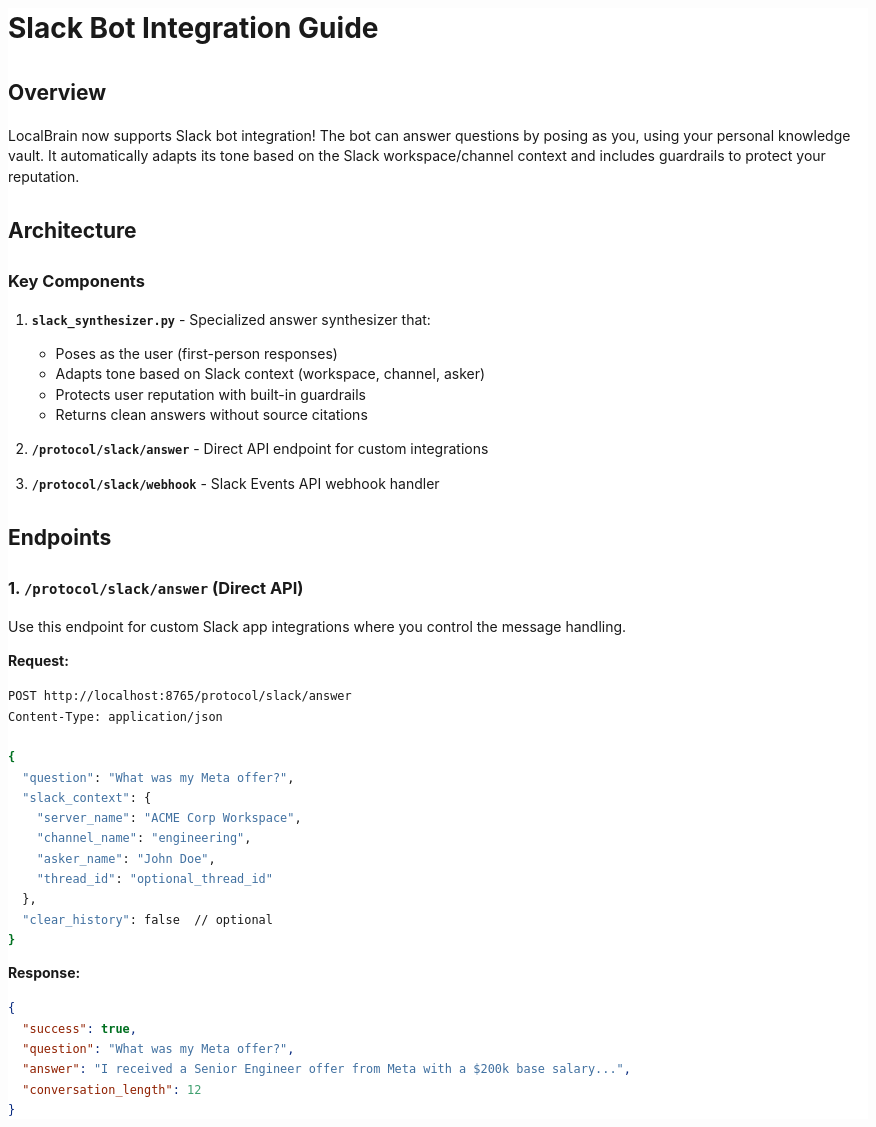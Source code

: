 # Slack Bot Integration Guide

## Overview

LocalBrain now supports Slack bot integration! The bot can answer questions by posing as you, using your personal knowledge vault. It automatically adapts its tone based on the Slack workspace/channel context and includes guardrails to protect your reputation.

## Architecture

### Key Components

1. **`slack_synthesizer.py`** - Specialized answer synthesizer that:
   - Poses as the user (first-person responses)
   - Adapts tone based on Slack context (workspace, channel, asker)
   - Protects user reputation with built-in guardrails
   - Returns clean answers without source citations

2. **`/protocol/slack/answer`** - Direct API endpoint for custom integrations
3. **`/protocol/slack/webhook`** - Slack Events API webhook handler

## Endpoints

### 1. `/protocol/slack/answer` (Direct API)

Use this endpoint for custom Slack app integrations where you control the message handling.

**Request:**
```bash
POST http://localhost:8765/protocol/slack/answer
Content-Type: application/json

{
  "question": "What was my Meta offer?",
  "slack_context": {
    "server_name": "ACME Corp Workspace",
    "channel_name": "engineering",
    "asker_name": "John Doe",
    "thread_id": "optional_thread_id"
  },
  "clear_history": false  // optional
}
```

**Response:**
```json
{
  "success": true,
  "question": "What was my Meta offer?",
  "answer": "I received a Senior Engineer offer from Meta with a $200k base salary...",
  "conversation_length": 12
}
```

